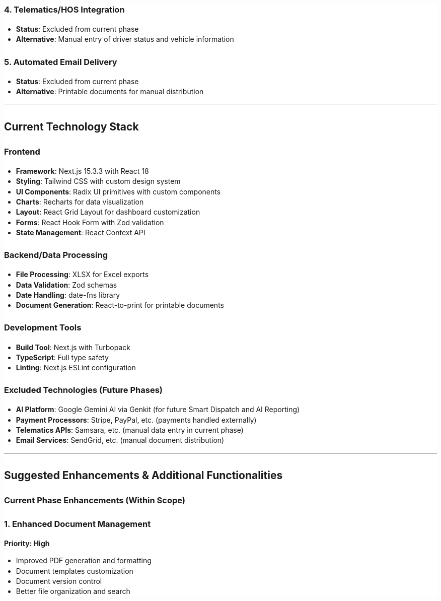 ### 4. Telematics/HOS Integration
- **Status**: Excluded from current phase
- **Alternative**: Manual entry of driver status and vehicle information

### 5. Automated Email Delivery
- **Status**: Excluded from current phase
- **Alternative**: Printable documents for manual distribution

---

## Current Technology Stack

### Frontend
- **Framework**: Next.js 15.3.3 with React 18
- **Styling**: Tailwind CSS with custom design system
- **UI Components**: Radix UI primitives with custom components
- **Charts**: Recharts for data visualization
- **Layout**: React Grid Layout for dashboard customization
- **Forms**: React Hook Form with Zod validation
- **State Management**: React Context API

### Backend/Data Processing
- **File Processing**: XLSX for Excel exports
- **Data Validation**: Zod schemas
- **Date Handling**: date-fns library
- **Document Generation**: React-to-print for printable documents

### Development Tools
- **Build Tool**: Next.js with Turbopack
- **TypeScript**: Full type safety
- **Linting**: Next.js ESLint configuration

### Excluded Technologies (Future Phases)
- **AI Platform**: Google Gemini AI via Genkit (for future Smart Dispatch and AI Reporting)
- **Payment Processors**: Stripe, PayPal, etc. (payments handled externally)
- **Telematics APIs**: Samsara, etc. (manual data entry in current phase)
- **Email Services**: SendGrid, etc. (manual document distribution)

---

## Suggested Enhancements & Additional Functionalities

### **Current Phase Enhancements (Within Scope)**

### 1. **Enhanced Document Management**
**Priority: High**
- Improved PDF generation and formatting
- Document templates customization
- Document version control
- Better file organization and search
